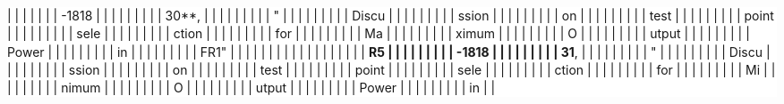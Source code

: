 |       |       |       |       |       |       | -1818 |       |
|       |       |       |       |       |       | 30**, |       |
|       |       |       |       |       |       | \"    |       |
|       |       |       |       |       |       | Discu |       |
|       |       |       |       |       |       | ssion |       |
|       |       |       |       |       |       | on    |       |
|       |       |       |       |       |       | test  |       |
|       |       |       |       |       |       | point |       |
|       |       |       |       |       |       | sele  |       |
|       |       |       |       |       |       | ction |       |
|       |       |       |       |       |       | for   |       |
|       |       |       |       |       |       | Ma    |       |
|       |       |       |       |       |       | ximum |       |
|       |       |       |       |       |       | O     |       |
|       |       |       |       |       |       | utput |       |
|       |       |       |       |       |       | Power |       |
|       |       |       |       |       |       | in    |       |
|       |       |       |       |       |       | FR1"  |       |
|       |       |       |       |       |       |       |       |
|       |       |       |       |       |       | **R5  |       |
|       |       |       |       |       |       | -1818 |       |
|       |       |       |       |       |       | 31**, |       |
|       |       |       |       |       |       | \"    |       |
|       |       |       |       |       |       | Discu |       |
|       |       |       |       |       |       | ssion |       |
|       |       |       |       |       |       | on    |       |
|       |       |       |       |       |       | test  |       |
|       |       |       |       |       |       | point |       |
|       |       |       |       |       |       | sele  |       |
|       |       |       |       |       |       | ction |       |
|       |       |       |       |       |       | for   |       |
|       |       |       |       |       |       | Mi    |       |
|       |       |       |       |       |       | nimum |       |
|       |       |       |       |       |       | O     |       |
|       |       |       |       |       |       | utput |       |
|       |       |       |       |       |       | Power |       |
|       |       |       |       |       |       | in    |       |